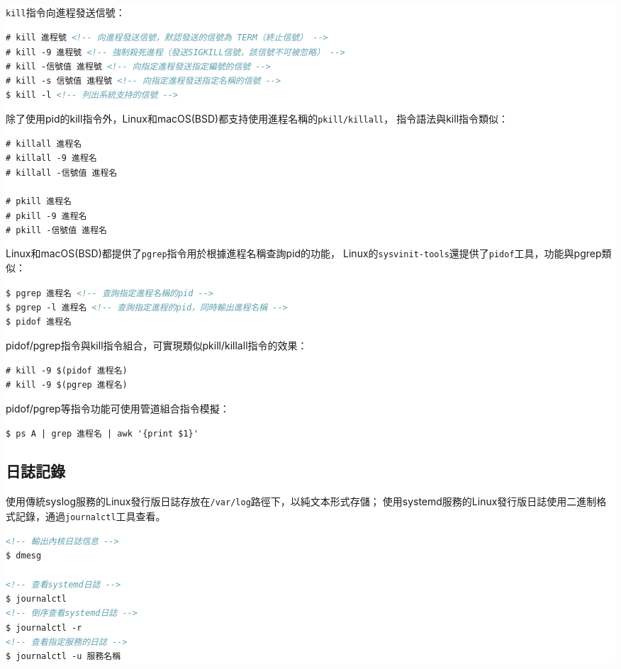 `kill`指令向進程發送信號：

```html
# kill 進程號 <!-- 向進程發送信號，默認發送的信號為 TERM（終止信號） -->
# kill -9 進程號 <!-- 強制殺死進程（發送SIGKILL信號，該信號不可被忽略） -->
# kill -信號值 進程號 <!-- 向指定進程發送指定編號的信號 -->
# kill -s 信號值 進程號 <!-- 向指定進程發送指定名稱的信號 -->
$ kill -l <!-- 列出系統支持的信號 -->
```

除了使用pid的kill指令外，Linux和macOS(BSD)都支持使用進程名稱的`pkill/killall`，
指令語法與kill指令類似：

```
# killall 進程名
# killall -9 進程名
# killall -信號值 進程名

# pkill 進程名
# pkill -9 進程名
# pkill -信號值 進程名
```

Linux和macOS(BSD)都提供了`pgrep`指令用於根據進程名稱查詢pid的功能，
Linux的`sysvinit-tools`還提供了`pidof`工具，功能與pgrep類似：

```html
$ pgrep 進程名 <!-- 查詢指定進程名稱的pid -->
$ pgrep -l 進程名 <!-- 查詢指定進程的pid，同時輸出進程名稱 -->
$ pidof 進程名
```

pidof/pgrep指令與kill指令組合，可實現類似pkill/killall指令的效果：

```
# kill -9 $(pidof 進程名)
# kill -9 $(pgrep 進程名)
```

pidof/pgrep等指令功能可使用管道組合指令模擬：

```
$ ps A | grep 進程名 | awk '{print $1}'
```

## 日誌記錄
使用傳統syslog服務的Linux發行版日誌存放在`/var/log`路徑下，以純文本形式存儲；
使用systemd服務的Linux發行版日誌使用二進制格式記錄，通過`journalctl`工具查看。

```html
<!-- 輸出內核日誌信息 -->
$ dmesg

<!-- 查看systemd日誌 -->
$ journalctl
<!-- 倒序查看systemd日誌 -->
$ journalctl -r
<!-- 查看指定服務的日誌 -->
$ journalctl -u 服務名稱
```
